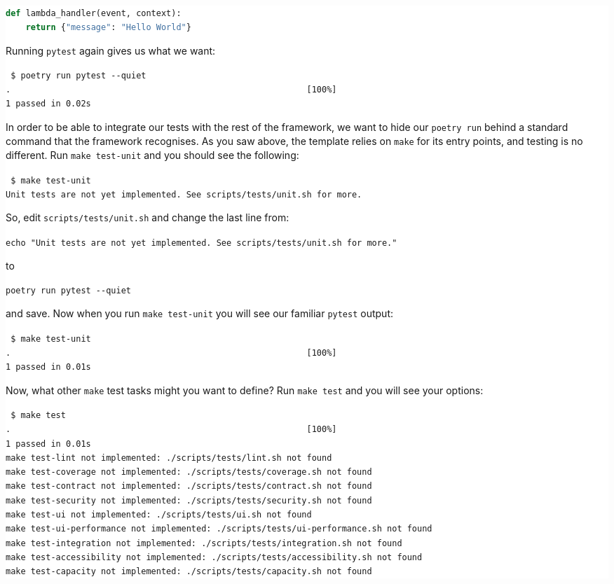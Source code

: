 ```python
def lambda_handler(event, context):
    return {"message": "Hello World"}
```

Running `pytest` again gives us what we want:

```console
 $ poetry run pytest --quiet
.                                                           [100%]
1 passed in 0.02s
```

In order to be able to integrate our tests with the rest of the
framework, we want to hide our `poetry run` behind a standard command
that the framework recognises.  As you saw above, the template relies
on `make` for its entry points, and testing is no different.  Run
`make test-unit` and you should see the following:

```console
 $ make test-unit
Unit tests are not yet implemented. See scripts/tests/unit.sh for more.
```

So, edit `scripts/tests/unit.sh` and change the last line from:

```shell
echo "Unit tests are not yet implemented. See scripts/tests/unit.sh for more."
```

to

```shell
poetry run pytest --quiet
```

and save.  Now when you run `make test-unit` you will see our familiar
`pytest` output:

```console
 $ make test-unit
.                                                           [100%]
1 passed in 0.01s
```

Now, what other `make` test tasks might you want to define?  Run `make
test` and you will see your options:

```console
 $ make test
.                                                           [100%]
1 passed in 0.01s
make test-lint not implemented: ./scripts/tests/lint.sh not found
make test-coverage not implemented: ./scripts/tests/coverage.sh not found
make test-contract not implemented: ./scripts/tests/contract.sh not found
make test-security not implemented: ./scripts/tests/security.sh not found
make test-ui not implemented: ./scripts/tests/ui.sh not found
make test-ui-performance not implemented: ./scripts/tests/ui-performance.sh not found
make test-integration not implemented: ./scripts/tests/integration.sh not found
make test-accessibility not implemented: ./scripts/tests/accessibility.sh not found
make test-capacity not implemented: ./scripts/tests/capacity.sh not found
```
